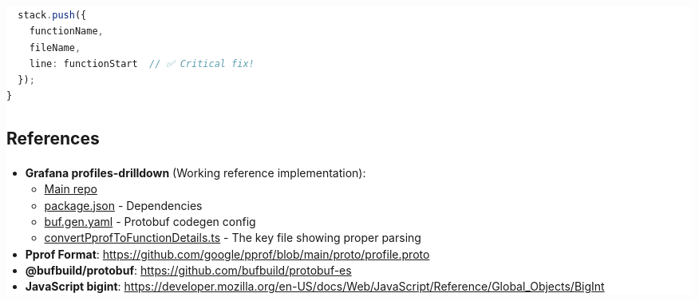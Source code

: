 ```typescript
  stack.push({
    functionName,
    fileName,
    line: functionStart  // ✅ Critical fix!
  });
}
```

## References

- **Grafana profiles-drilldown** (Working reference implementation):
  - [Main repo](https://github.com/grafana/profiles-drilldown)
  - [package.json](https://github.com/grafana/profiles-drilldown/blob/main/package.json) - Dependencies
  - [buf.gen.yaml](https://github.com/grafana/profiles-drilldown/blob/main/buf.gen.yaml) - Protobuf codegen config
  - [convertPprofToFunctionDetails.ts](https://github.com/grafana/profiles-drilldown/blob/main/src/pages/ProfilesExplorerView/components/SceneExploreServiceFlameGraph/components/SceneFunctionDetailsPanel/domain/convertPprofToFunctionDetails.ts) - The key file showing proper parsing
- **Pprof Format**: https://github.com/google/pprof/blob/main/proto/profile.proto
- **@bufbuild/protobuf**: https://github.com/bufbuild/protobuf-es
- **JavaScript bigint**: https://developer.mozilla.org/en-US/docs/Web/JavaScript/Reference/Global_Objects/BigInt

